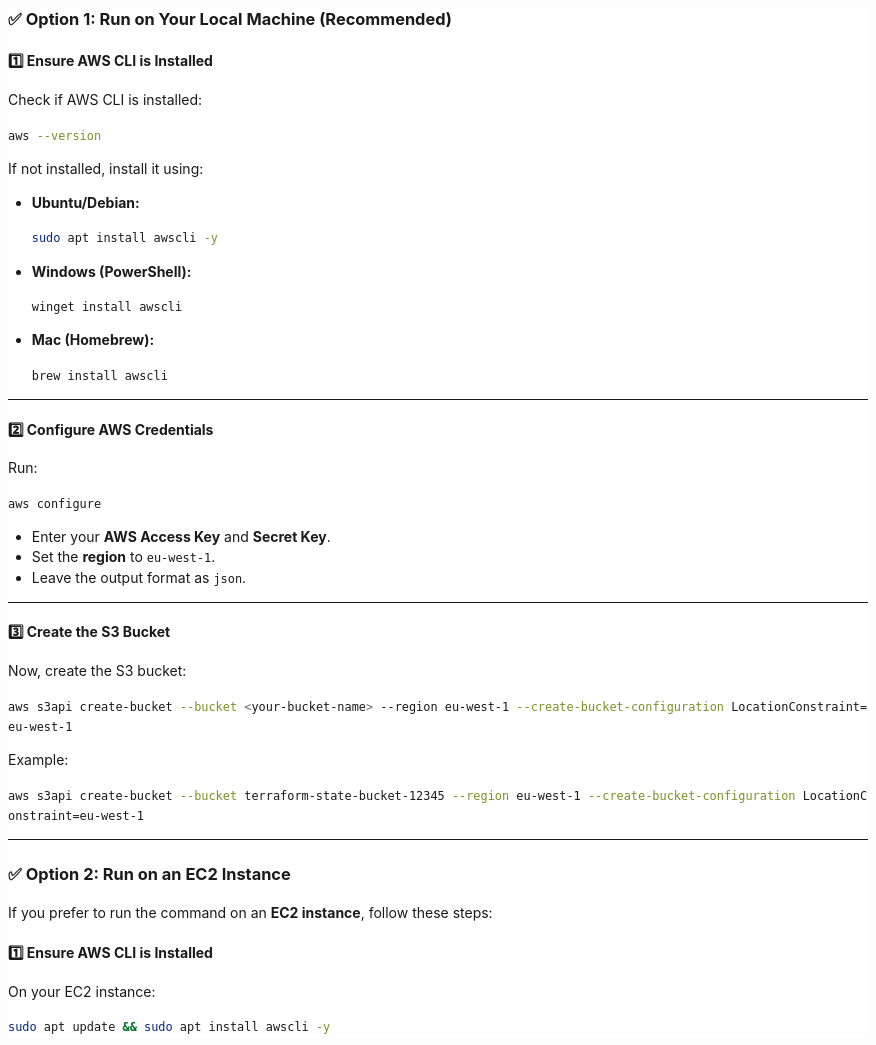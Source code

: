 ### **✅ Option 1: Run on Your Local Machine (Recommended)**
#### **1️⃣ Ensure AWS CLI is Installed**
Check if AWS CLI is installed:
```bash
aws --version
```
If not installed, install it using:
- **Ubuntu/Debian:**
  ```bash
  sudo apt install awscli -y
  ```
- **Windows (PowerShell):**
  ```powershell
  winget install awscli
  ```
- **Mac (Homebrew):**
  ```bash
  brew install awscli
  ```

---

#### **2️⃣ Configure AWS Credentials**
Run:
```bash
aws configure
```
- Enter your **AWS Access Key** and **Secret Key**.
- Set the **region** to `eu-west-1`.
- Leave the output format as `json`.

---

#### **3️⃣ Create the S3 Bucket**
Now, create the S3 bucket:
```bash
aws s3api create-bucket --bucket <your-bucket-name> --region eu-west-1 --create-bucket-configuration LocationConstraint=eu-west-1
```
Example:
```bash
aws s3api create-bucket --bucket terraform-state-bucket-12345 --region eu-west-1 --create-bucket-configuration LocationConstraint=eu-west-1
```

---

### **✅ Option 2: Run on an EC2 Instance**
If you prefer to run the command on an **EC2 instance**, follow these steps:

#### **1️⃣ Ensure AWS CLI is Installed**
On your EC2 instance:
```bash
sudo apt update && sudo apt install awscli -y
```
